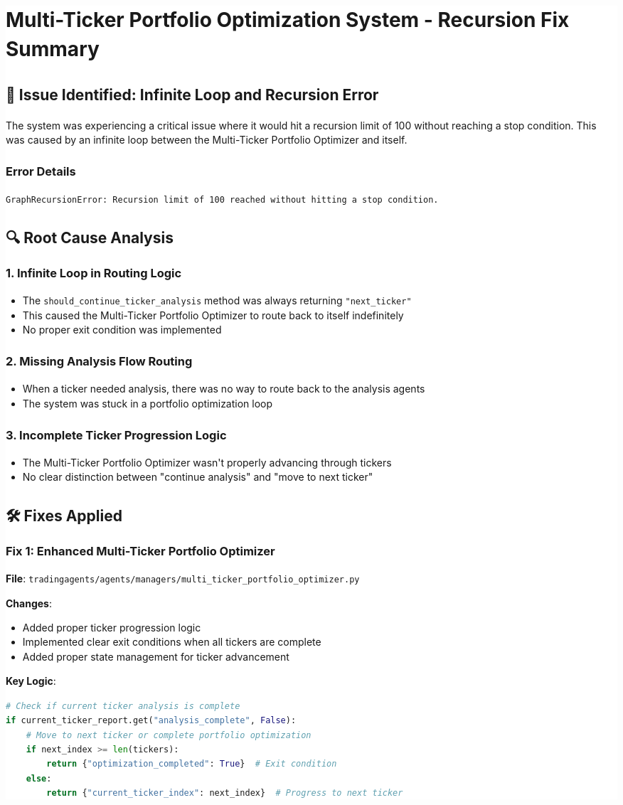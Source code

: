 # Multi-Ticker Portfolio Optimization System - Recursion Fix Summary

## 🚨 **Issue Identified: Infinite Loop and Recursion Error**

The system was experiencing a critical issue where it would hit a recursion limit of 100 without reaching a stop condition. This was caused by an infinite loop between the Multi-Ticker Portfolio Optimizer and itself.

### **Error Details**
```
GraphRecursionError: Recursion limit of 100 reached without hitting a stop condition.
```

## 🔍 **Root Cause Analysis**

### **1. Infinite Loop in Routing Logic**
- The `should_continue_ticker_analysis` method was always returning `"next_ticker"`
- This caused the Multi-Ticker Portfolio Optimizer to route back to itself indefinitely
- No proper exit condition was implemented

### **2. Missing Analysis Flow Routing**
- When a ticker needed analysis, there was no way to route back to the analysis agents
- The system was stuck in a portfolio optimization loop

### **3. Incomplete Ticker Progression Logic**
- The Multi-Ticker Portfolio Optimizer wasn't properly advancing through tickers
- No clear distinction between "continue analysis" and "move to next ticker"

## 🛠️ **Fixes Applied**

### **Fix 1: Enhanced Multi-Ticker Portfolio Optimizer**
**File**: `tradingagents/agents/managers/multi_ticker_portfolio_optimizer.py`

**Changes**:
- Added proper ticker progression logic
- Implemented clear exit conditions when all tickers are complete
- Added proper state management for ticker advancement

**Key Logic**:
```python
# Check if current ticker analysis is complete
if current_ticker_report.get("analysis_complete", False):
    # Move to next ticker or complete portfolio optimization
    if next_index >= len(tickers):
        return {"optimization_completed": True}  # Exit condition
    else:
        return {"current_ticker_index": next_index}  # Progress to next ticker
```
